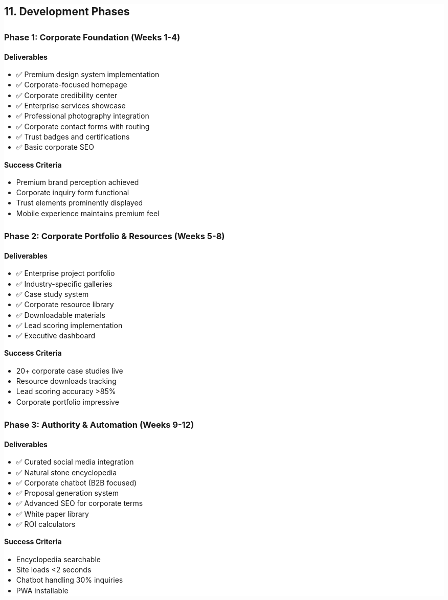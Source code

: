 
## 11. Development Phases

### Phase 1: Corporate Foundation (Weeks 1-4)
**Deliverables**
- ✅ Premium design system implementation
- ✅ Corporate-focused homepage
- ✅ Corporate credibility center
- ✅ Enterprise services showcase
- ✅ Professional photography integration
- ✅ Corporate contact forms with routing
- ✅ Trust badges and certifications
- ✅ Basic corporate SEO

**Success Criteria**
- Premium brand perception achieved
- Corporate inquiry form functional
- Trust elements prominently displayed
- Mobile experience maintains premium feel

### Phase 2: Corporate Portfolio & Resources (Weeks 5-8)
**Deliverables**
- ✅ Enterprise project portfolio
- ✅ Industry-specific galleries
- ✅ Case study system
- ✅ Corporate resource library
- ✅ Downloadable materials
- ✅ Lead scoring implementation
- ✅ Executive dashboard

**Success Criteria**
- 20+ corporate case studies live
- Resource downloads tracking
- Lead scoring accuracy >85%
- Corporate portfolio impressive

### Phase 3: Authority & Automation (Weeks 9-12)
**Deliverables**
- ✅ Curated social media integration
- ✅ Natural stone encyclopedia
- ✅ Corporate chatbot (B2B focused)
- ✅ Proposal generation system
- ✅ Advanced SEO for corporate terms
- ✅ White paper library
- ✅ ROI calculators

**Success Criteria**
- Encyclopedia searchable
- Site loads <2 seconds
- Chatbot handling 30% inquiries
- PWA installable
